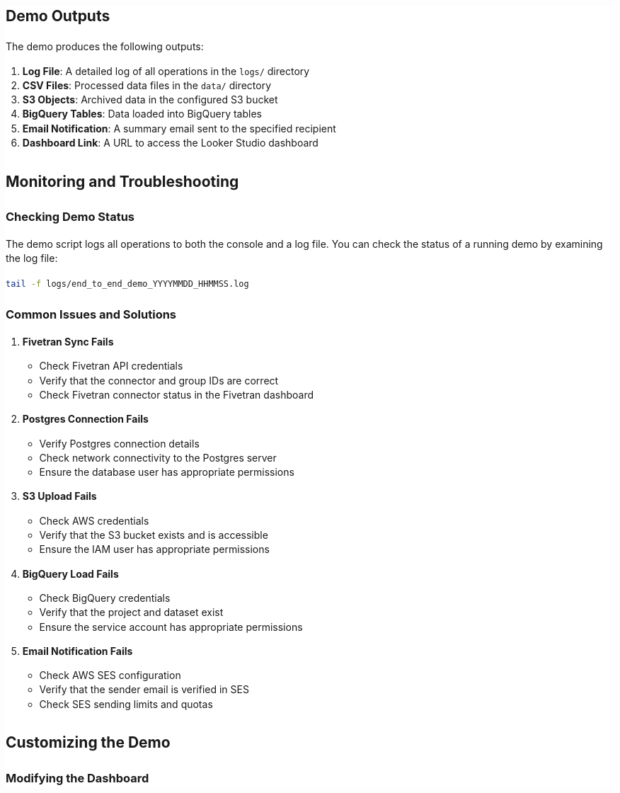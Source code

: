 ## Demo Outputs

The demo produces the following outputs:

1. **Log File**: A detailed log of all operations in the `logs/` directory
2. **CSV Files**: Processed data files in the `data/` directory
3. **S3 Objects**: Archived data in the configured S3 bucket
4. **BigQuery Tables**: Data loaded into BigQuery tables
5. **Email Notification**: A summary email sent to the specified recipient
6. **Dashboard Link**: A URL to access the Looker Studio dashboard

## Monitoring and Troubleshooting

### Checking Demo Status

The demo script logs all operations to both the console and a log file. You can check the status of a running demo by examining the log file:

```bash
tail -f logs/end_to_end_demo_YYYYMMDD_HHMMSS.log
```

### Common Issues and Solutions

1. **Fivetran Sync Fails**
   - Check Fivetran API credentials
   - Verify that the connector and group IDs are correct
   - Check Fivetran connector status in the Fivetran dashboard

2. **Postgres Connection Fails**
   - Verify Postgres connection details
   - Check network connectivity to the Postgres server
   - Ensure the database user has appropriate permissions

3. **S3 Upload Fails**
   - Check AWS credentials
   - Verify that the S3 bucket exists and is accessible
   - Ensure the IAM user has appropriate permissions

4. **BigQuery Load Fails**
   - Check BigQuery credentials
   - Verify that the project and dataset exist
   - Ensure the service account has appropriate permissions

5. **Email Notification Fails**
   - Check AWS SES configuration
   - Verify that the sender email is verified in SES
   - Check SES sending limits and quotas

## Customizing the Demo

### Modifying the Dashboard
